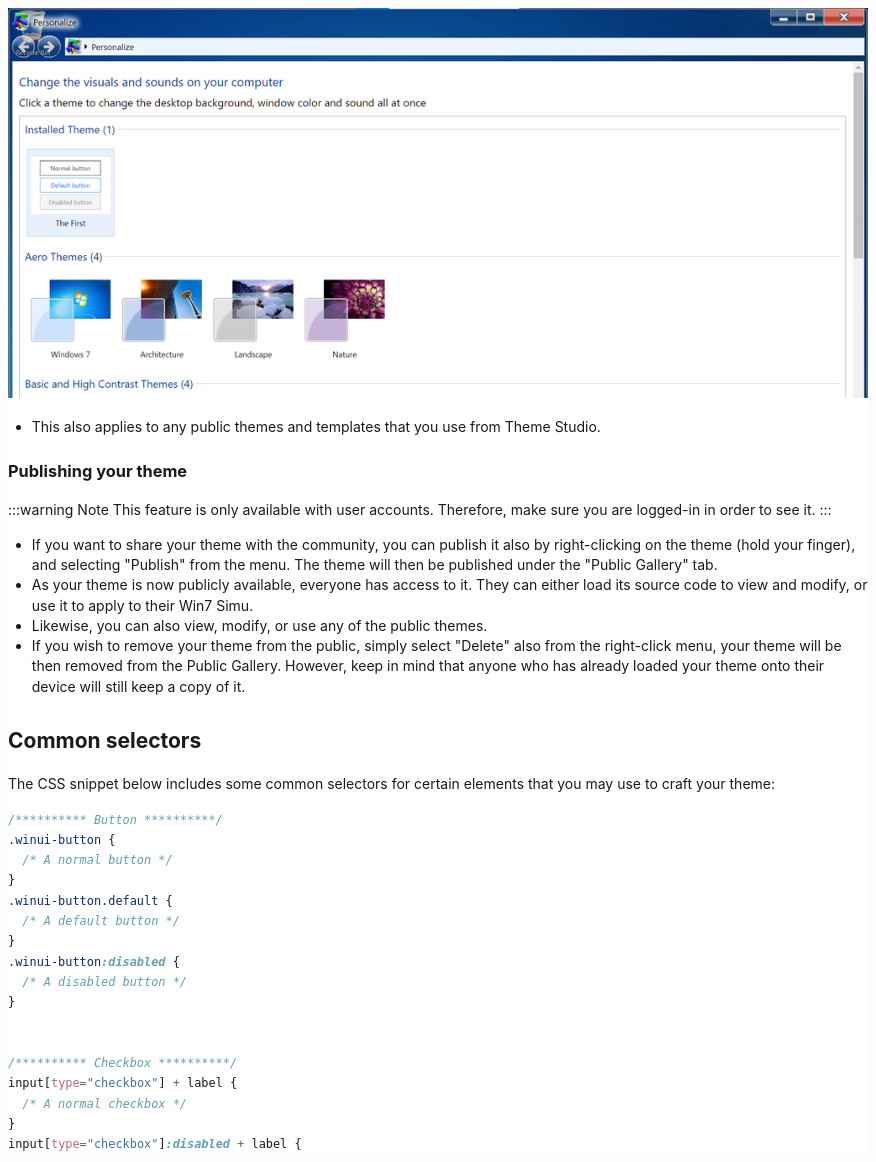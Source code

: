 ![Guide - Installed theme](./img/guide4.png)

* This also applies to any public themes and templates that you use from Theme Studio.

### Publishing your theme

:::warning Note
This feature is only available with user accounts. Therefore, make sure you are logged-in in order to see it.
:::

* If you want to share your theme with the community, you can publish it also by right-clicking on the theme (hold your finger), and selecting "Publish" from the menu. The theme will then be published under the "Public Gallery" tab.
* As your theme is now publicly available, everyone has access to it. They can either load its source code to view and modify, or use it to apply to their Win7 Simu.
* Likewise, you can also view, modify, or use any of the public themes.
* If you wish to remove your theme from the public, simply select "Delete" also from the right-click menu, your theme will be then removed from the Public Gallery. However, keep in mind that anyone who has already loaded your theme onto their device will still keep a copy of it.

<a-google-ad />

## Common selectors

The CSS snippet below includes some common selectors for certain elements that you may use to craft your theme:

```css
/********** Button **********/
.winui-button {
  /* A normal button */
}
.winui-button.default {
  /* A default button */
}
.winui-button:disabled {
  /* A disabled button */
}


/********** Checkbox **********/
input[type="checkbox"] + label {
  /* A normal checkbox */
}
input[type="checkbox"]:disabled + label {
```